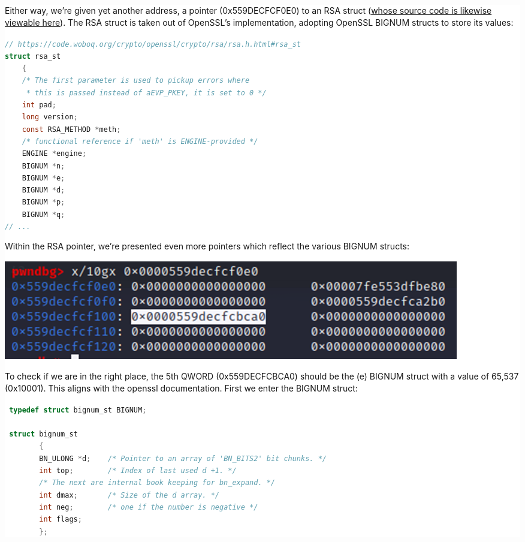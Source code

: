 Either way, we’re given yet another address, a pointer (0x559DECFCF0E0) to an RSA struct ([whose source code is likewise viewable here](https://www.openssl.org/docs/man1.0.2/man3/rsa.html)). The RSA struct is taken out of OpenSSL’s implementation, adopting OpenSSL BIGNUM structs to store its values:

```c
// https://code.woboq.org/crypto/openssl/crypto/rsa/rsa.h.html#rsa_st
struct rsa_st
    {
    /* The first parameter is used to pickup errors where
     * this is passed instead of aEVP_PKEY, it is set to 0 */
    int pad;
    long version;
    const RSA_METHOD *meth;
    /* functional reference if 'meth' is ENGINE-provided */
    ENGINE *engine;
    BIGNUM *n;
    BIGNUM *e;
    BIGNUM *d;
    BIGNUM *p;
    BIGNUM *q;
// ...
```

Within the RSA pointer, we’re presented even more pointers which reflect the various BIGNUM structs:

![GDB wrangling](/assets/images/codebreaker-hex4.png)

To check if we are in the right place, the 5th QWORD (0x559DECFCBCA0) should be the (e) BIGNUM struct with a value of 65,537 (0x10001). This aligns with the openssl documentation. First we enter the BIGNUM struct:

```c
 typedef struct bignum_st BIGNUM;

 struct bignum_st
        {
        BN_ULONG *d;    /* Pointer to an array of 'BN_BITS2' bit chunks. */
        int top;        /* Index of last used d +1. */
        /* The next are internal book keeping for bn_expand. */
        int dmax;       /* Size of the d array. */
        int neg;        /* one if the number is negative */
        int flags;
        };
```
